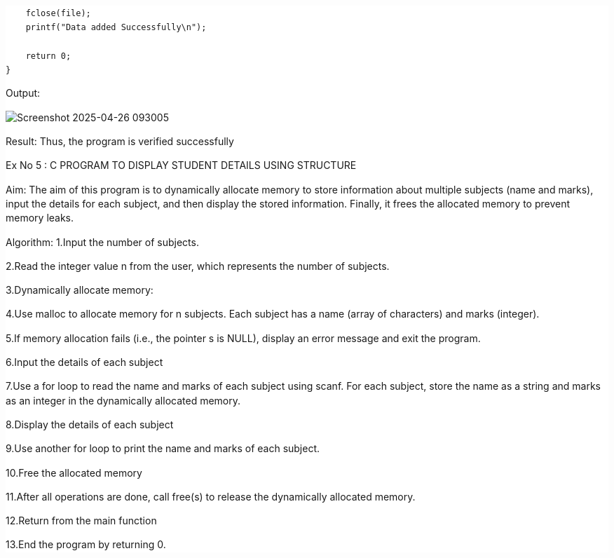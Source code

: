 ```
    fclose(file);
    printf("Data added Successfully\n");

    return 0;
}

```




Output:


![Screenshot 2025-04-26 093005](https://github.com/user-attachments/assets/63bb5aa2-968b-4886-9284-e685545d25ee)







Result:
Thus, the program is verified successfully



Ex No 5 : C PROGRAM TO DISPLAY STUDENT DETAILS USING STRUCTURE

Aim:
The aim of this program is to dynamically allocate memory to store information about multiple subjects (name and marks), input the details for each subject, and then display the stored information. Finally, it frees the allocated memory to prevent memory leaks.

Algorithm:
1.Input the number of subjects.

2.Read the integer value n from the user, which represents the number of subjects.

3.Dynamically allocate memory:

4.Use malloc to allocate memory for n subjects. Each subject has a name (array of characters) and marks (integer).

5.If memory allocation fails (i.e., the pointer s is NULL), display an error message and exit the program.

6.Input the details of each subject

7.Use a for loop to read the name and marks of each subject using scanf. For each subject, store the name as a string and marks as an integer in the dynamically allocated memory.

8.Display the details of each subject

9.Use another for loop to print the name and marks of each subject.

10.Free the allocated memory

11.After all operations are done, call free(s) to release the dynamically allocated memory.

12.Return from the main function

13.End the program by returning 0.
